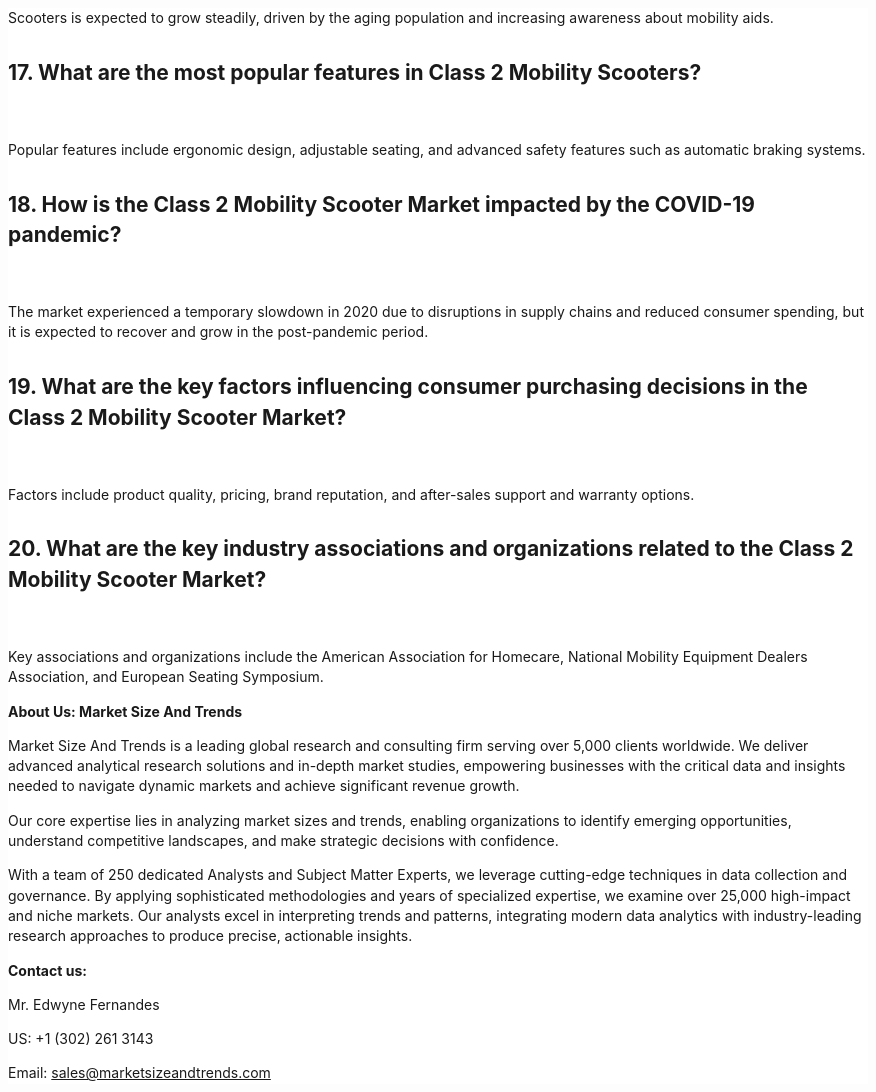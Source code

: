 Scooters is expected to grow steadily, driven by the aging population and increasing awareness about mobility aids.</p><h2>17. What are the most popular features in Class 2 Mobility Scooters?</h2><p>&nbsp;</p><p>Popular features include ergonomic design, adjustable seating, and advanced safety features such as automatic braking systems.</p><h2>18. How is the Class 2 Mobility Scooter Market impacted by the COVID-19 pandemic?</h2><p>&nbsp;</p><p>The market experienced a temporary slowdown in 2020 due to disruptions in supply chains and reduced consumer spending, but it is expected to recover and grow in the post-pandemic period.</p><h2>19. What are the key factors influencing consumer purchasing decisions in the Class 2 Mobility Scooter Market?</h2><p>&nbsp;</p><p>Factors include product quality, pricing, brand reputation, and after-sales support and warranty options.</p><h2>20. What are the key industry associations and organizations related to the Class 2 Mobility Scooter Market?</h2><p>&nbsp;</p><p>Key associations and organizations include the American Association for Homecare, National Mobility Equipment Dealers Association, and European Seating Symposium.</p></body></html></p><p><strong>About Us:&nbsp;Market Size And Trends</strong></p><p>Market Size And Trends&nbsp;is a leading global research and consulting firm serving over 5,000 clients worldwide. We deliver advanced analytical research solutions and in-depth market studies, empowering businesses with the critical data and insights needed to navigate dynamic markets and achieve significant revenue growth.</p><p>Our core expertise lies in analyzing market sizes and trends, enabling organizations to identify emerging opportunities, understand competitive landscapes, and make strategic decisions with confidence.</p><p>With a team of 250 dedicated Analysts and Subject Matter Experts, we leverage cutting-edge techniques in data collection and governance. By applying sophisticated methodologies and years of specialized expertise, we examine over 25,000 high-impact and niche markets. Our analysts excel in interpreting trends and patterns, integrating modern data analytics with industry-leading research approaches to produce precise, actionable insights.</p><p><strong>Contact us:</strong></p><p>Mr. Edwyne Fernandes</p><p>US: +1 (302) 261 3143</p><p>Email: <a href="mailto:sales@marketsizeandtrends.com">sales@marketsizeandtrends.com</a>&nbsp;</p>
